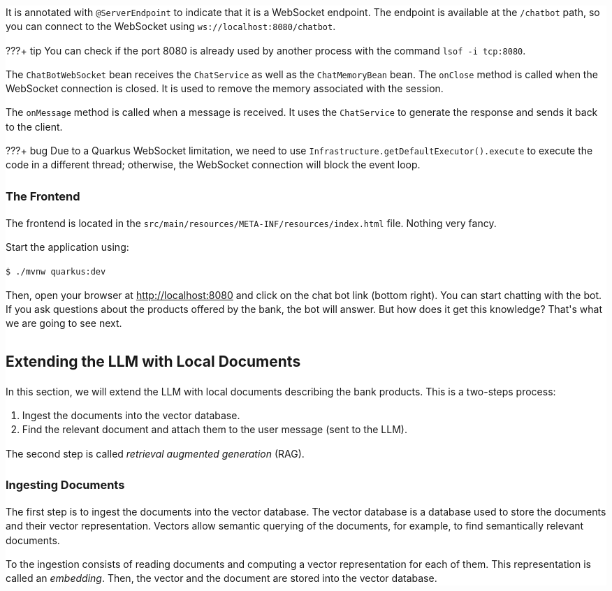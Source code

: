 It is annotated with `@ServerEndpoint` to indicate that it is a WebSocket endpoint.
The endpoint is available at the `/chatbot` path, so you can connect to the WebSocket using `ws://localhost:8080/chatbot`.

???+ tip
    You can check if the port 8080 is already used by another process with the command `lsof -i tcp:8080`.

The `ChatBotWebSocket` bean receives the `ChatService` as well as the `ChatMemoryBean` bean.
The `onClose` method is called when the WebSocket connection is closed.
It is used to remove the memory associated with the session.

The `onMessage` method is called when a message is received.
It uses the `ChatService` to generate the response and sends it back to the client.

???+ bug
    Due to a Quarkus WebSocket limitation, we need to use `Infrastructure.getDefaultExecutor().execute` to execute the code in a different thread; otherwise, the WebSocket connection will block the event loop.

### The Frontend

The frontend is located in the `src/main/resources/META-INF/resources/index.html` file.
Nothing very fancy.

Start the application using:

```bash
$ ./mvnw quarkus:dev
```

Then, open your browser at [http://localhost:8080](http://localhost:8080) and click on the chat bot link (bottom right).
You can start chatting with the bot.
If you ask questions about the products offered by the bank, the bot will answer.
But how does it get this knowledge?
That's what we are going to see next.

## Extending the LLM with Local Documents

In this section, we will extend the LLM with local documents describing the bank products.
This is a two-steps process:

1. Ingest the documents into the vector database.
2. Find the relevant document and attach them to the user message (sent to the LLM).

The second step is called _retrieval augmented generation_ (RAG).

### Ingesting Documents

The first step is to ingest the documents into the vector database.
The vector database is a database used to store the documents and their vector representation.
Vectors allow semantic querying of the documents, for example, to find semantically relevant documents.

To the ingestion consists of reading documents and computing a vector representation for each of them.
This representation is called an _embedding_.
Then, the vector and the document are stored into the vector database.
